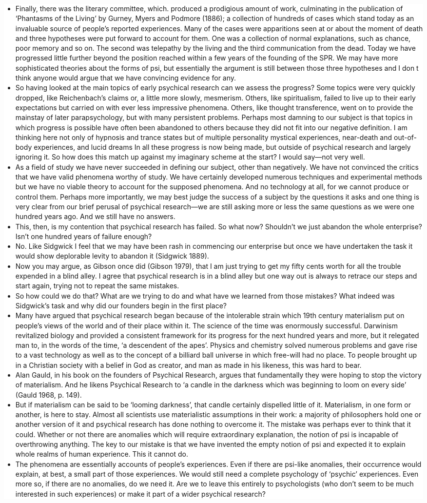 - Finally, there was the literary committee, which. produced a prodigious amount of work, culminating in the publication of ‘Phantasms of the Living’ by Gurney, Myers and Podmore (1886); a collection of hundreds of cases which stand today as an invaluable source of people’s reported experiences. Many of the cases were apparitions seen at or about the moment of death and three hypotheses were put forward to account for them. One was a collection of normal explanations, such as chance, poor memory and so on. The second was telepathy by the living and the third communication from the dead. Today we have progressed little further beyond the position reached within a few years of the founding of the SPR. We may have more sophisticated theories about the forms of psi, but essentially the argument is still between those three hypotheses and I don t think anyone would argue that we have convincing evidence for any.
- So having looked at the main topics of early psychical research can we assess the progress? Some topics were very quickly dropped, like Reichenbach’s claims or, a little more slowly, mesmerism. Others, like spiritualism, failed to live up to their early expectations but carried on with ever less impressive phenomena. Others, like thought transference, went on to provide the mainstay of later parapsychology, but with many persistent problems. Perhaps most damning to our subject is that topics in which progress is possible have often been abandoned to others because they did not fit into our negative definition. I am thinking here not only of hypnosis and trance states but of multiple personality mystical experiences, near-death and out-of-body experiences, and lucid dreams In all these progress is now being made, but outside of psychical research and largely ignoring it. So how does this match up against my imaginary scheme at the start? I would say—not very well.
- As a field of study we have never succeeded in defining our subject, other than negatively. We have not convinced the critics that we have valid phenomena worthy of study. We have certainly developed numerous techniques and experimental methods but we have no viable theory to account for the supposed phenomena. And no technology at all, for we cannot produce or control them. Perhaps more importantly, we may best judge the success of a subject by the questions it asks and one thing is very clear from our brief perusal of psychical research—we are still asking more or less the same questions as we were one hundred years ago. And we still have no answers.
- This, then, is my contention that psychical research has failed. So what now? Shouldn’t we just abandon the whole enterprise? Isn’t one hundred years of failure enough?
- No. Like Sidgwick I feel that we may have been rash in commencing our enterprise but once we have undertaken the task it would show deplorable levity to abandon it (Sidgwick 1889).
- Now you may argue, as Gibson once did (Gibson 1979), that I am just trying to get my fifty cents worth for all the trouble expended in a blind alley. I agree that psychical research is in a blind alley but one way out is always to retrace our steps and start again, trying not to repeat the same mistakes.
- So how could we do that? What are we trying to do and what have we learned from those mistakes? What indeed was Sidgwick’s task and why did our founders begin in the first place?
- Many have argued that psychical research began because of the intolerable strain which 19th century materialism put on people’s views of the world and of their place within it. The science of the time was enormously successful. Darwinism revitalized biology and provided a consistent framework for its progress for the next hundred years and more, but it relegated man to, in the words of the time, ‘a descendent of the apes’. Physics and chemistry solved numerous problems and gave rise to a vast technology as well as to the concept of a billiard ball universe in which free-will had no place. To people brought up in a Christian society with a belief in God as creator, and man as made in his likeness, this was hard to bear.
- Alan Gauld, in his book on the founders of Psychical Research, argues that fundamentally they were hoping to stop the victory of materialism. And he likens Psychical Research to ‘a candle in the darkness which was beginning to loom on every side’ (Gauld 1968, p. 149).
- But if materialism can be said to be ‘looming darkness’, that candle certainly dispelled little of it. Materialism, in one form or another, is here to stay. Almost all  scientists  use  materialistic  assumptions  in  their  work:  a  majority  of philosophers hold one or another version of it and psychical research has done nothing to overcome it. The mistake was perhaps ever to think that it could. Whether or not there are anomalies which will require extraordinary explanation, the notion of psi is incapable of overthrowing anything. The key to our mistake is that we have invented the empty notion of psi and expected it to explain whole realms of human experience. This it cannot do.
- The phenomena are essentially accounts of people’s experiences. Even if there are psi-like anomalies, their occurrence would explain, at best, a small part of those experiences. We would still need a complete psychology of ‘psychic’ experiences. Even more so, if there are no anomalies, do we need it. Are we to leave this entirely to psychologists (who don’t seem to be much interested in such experiences) or make it part of a wider psychical research?